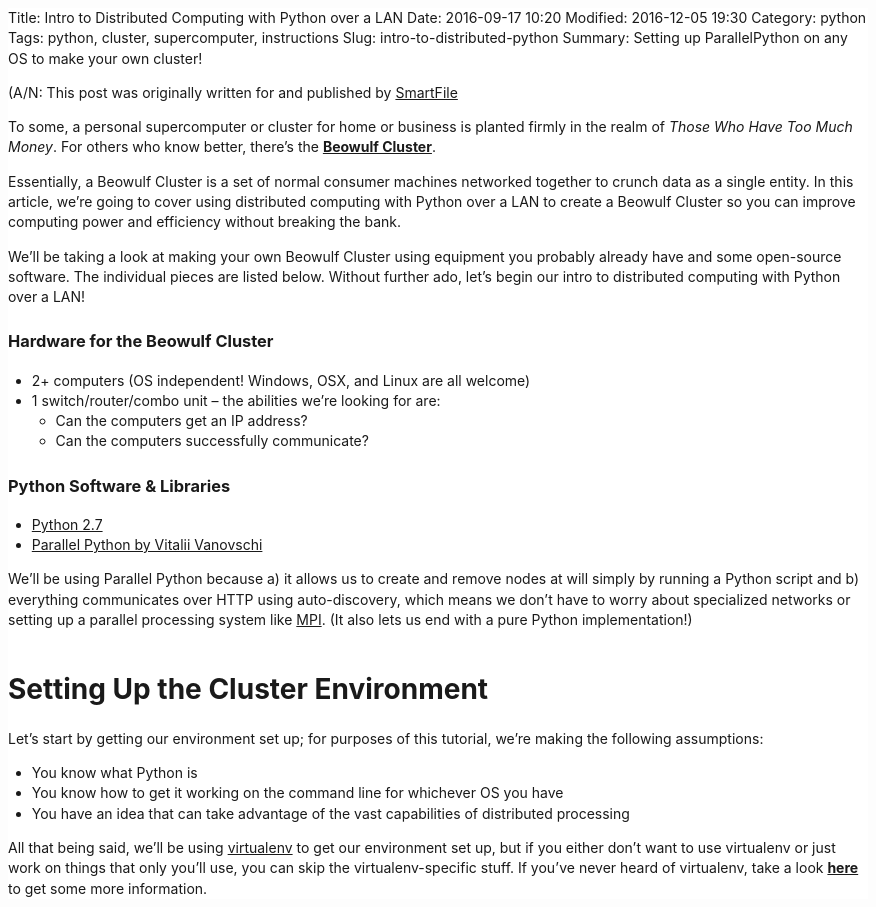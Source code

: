 Title: Intro to Distributed Computing with Python over a LAN
Date: 2016-09-17 10:20
Modified: 2016-12-05 19:30
Category: python
Tags: python, cluster, supercomputer, instructions
Slug: intro-to-distributed-python
Summary: Setting up ParallelPython on any OS to make your own cluster!

(A/N: This post was originally written for and published by [SmartFile](https://smartfile.com)

To some, a personal supercomputer or cluster for home or business is planted firmly in the realm of *Those Who Have Too Much Money*. For others who know better, there’s the [**Beowulf Cluster**](https://en.wikipedia.org/wiki/Beowulf_cluster).

Essentially, a Beowulf Cluster is a set of normal consumer machines networked
together to crunch data as a single entity. In this article, we’re going to cover using distributed computing with Python over a LAN to create a Beowulf Cluster so you can improve computing power and efficiency without breaking the bank.

We’ll be taking a look at making your own Beowulf Cluster using equipment you probably already have and some open-source software. The individual pieces are listed below. Without further ado, let’s begin our intro to distributed computing with Python over a LAN!


### Hardware for the Beowulf Cluster

* 2+ computers (OS independent! Windows, OSX, and Linux are all welcome)
* 1 switch/router/combo unit – the abilities we’re looking for are:
  * Can the computers get an IP address?
  * Can the computers successfully communicate?

### Python Software & Libraries

* [Python 2.7](https://www.python.org/download/releases/2.7/)
* [Parallel Python by Vitalii Vanovschi](http://www.parallelpython.com/)

We’ll be using Parallel Python because a) it allows us to create and remove nodes at will simply by running a Python script and b) everything communicates over HTTP using auto-discovery, which means we don’t have to worry about specialized networks or setting up a parallel processing system like [MPI](https://en.wikipedia.org/wiki/Message_Passing_Interface). (It also lets us end with a pure Python implementation!)

# Setting Up the Cluster Environment

Let’s start by getting our environment set up; for purposes of this tutorial, we’re making the following assumptions:

* You know what Python is
* You know how to get it working on the command line for whichever OS you have
* You have an idea that can take advantage of the vast capabilities of distributed processing

All that being said, we’ll be using [virtualenv](https://virtualenv.pypa.io/en/latest/) to get our environment set up, but if you either don’t want to use virtualenv or just work on things that only you’ll use, you can skip the virtualenv-specific stuff. If you’ve never heard of virtualenv, take a look [**here**](http://docs.python-guide.org/en/latest/dev/virtualenvs/) to get some more information.
